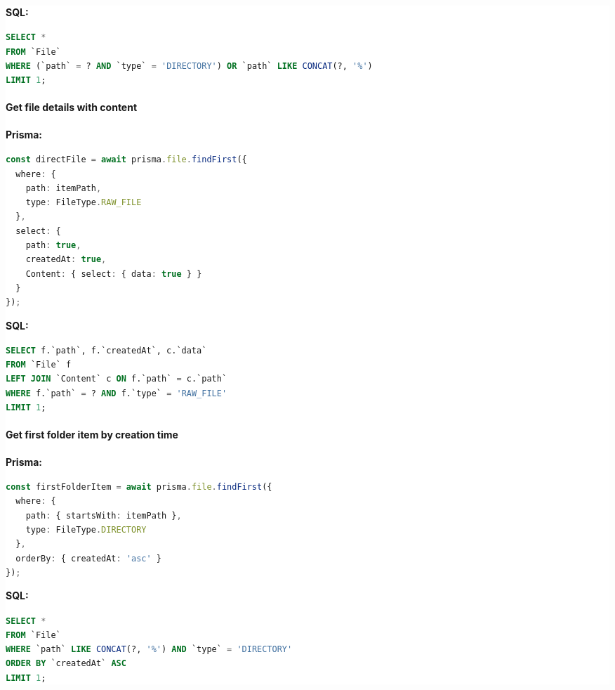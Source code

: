 **SQL:**
```sql
SELECT * 
FROM `File` 
WHERE (`path` = ? AND `type` = 'DIRECTORY') OR `path` LIKE CONCAT(?, '%') 
LIMIT 1;
```

#### Get file details with content

**Prisma:**
```typescript
const directFile = await prisma.file.findFirst({
  where: { 
    path: itemPath, 
    type: FileType.RAW_FILE 
  },
  select: {
    path: true,
    createdAt: true,
    Content: { select: { data: true } }
  }
});
```

**SQL:**
```sql
SELECT f.`path`, f.`createdAt`, c.`data`
FROM `File` f
LEFT JOIN `Content` c ON f.`path` = c.`path`
WHERE f.`path` = ? AND f.`type` = 'RAW_FILE'
LIMIT 1;
```

#### Get first folder item by creation time

**Prisma:**
```typescript
const firstFolderItem = await prisma.file.findFirst({
  where: {
    path: { startsWith: itemPath },
    type: FileType.DIRECTORY
  },
  orderBy: { createdAt: 'asc' }
});
```

**SQL:**
```sql
SELECT * 
FROM `File` 
WHERE `path` LIKE CONCAT(?, '%') AND `type` = 'DIRECTORY' 
ORDER BY `createdAt` ASC 
LIMIT 1;
```
